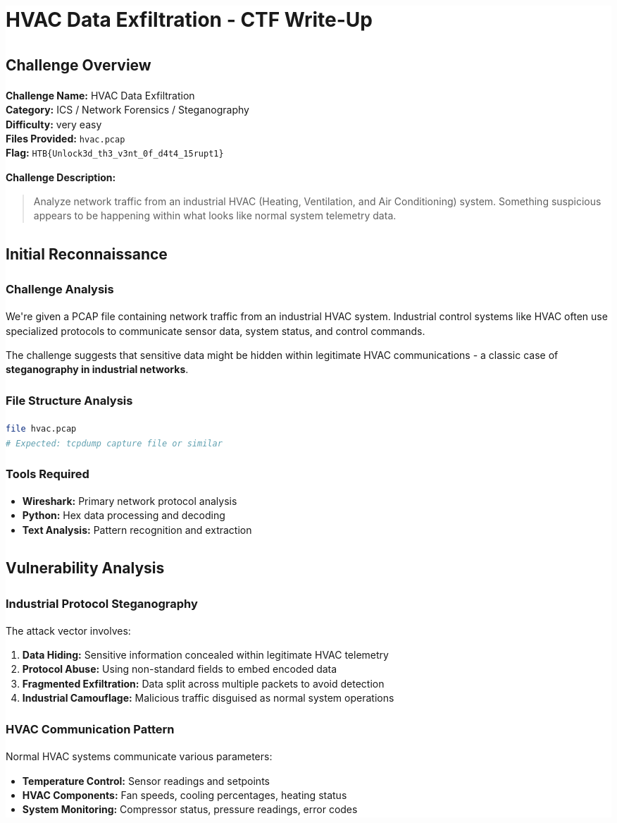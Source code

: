 # HVAC Data Exfiltration - CTF Write-Up

## Challenge Overview

**Challenge Name:** HVAC Data Exfiltration  
**Category:** ICS / Network Forensics / Steganography  
**Difficulty:** very easy  
**Files Provided:** `hvac.pcap`  
**Flag:** `HTB{Unlock3d_th3_v3nt_0f_d4t4_15rupt1}`

**Challenge Description:**
> Analyze network traffic from an industrial HVAC (Heating, Ventilation, and Air Conditioning) system. Something suspicious appears to be happening within what looks like normal system telemetry data.

## Initial Reconnaissance

### Challenge Analysis
We're given a PCAP file containing network traffic from an industrial HVAC system. Industrial control systems like HVAC often use specialized protocols to communicate sensor data, system status, and control commands.

The challenge suggests that sensitive data might be hidden within legitimate HVAC communications - a classic case of **steganography in industrial networks**.

### File Structure Analysis
```bash
file hvac.pcap
# Expected: tcpdump capture file or similar
```

### Tools Required
- **Wireshark:** Primary network protocol analysis
- **Python:** Hex data processing and decoding
- **Text Analysis:** Pattern recognition and extraction

## Vulnerability Analysis

### Industrial Protocol Steganography
The attack vector involves:
1. **Data Hiding:** Sensitive information concealed within legitimate HVAC telemetry
2. **Protocol Abuse:** Using non-standard fields to embed encoded data
3. **Fragmented Exfiltration:** Data split across multiple packets to avoid detection
4. **Industrial Camouflage:** Malicious traffic disguised as normal system operations

### HVAC Communication Pattern
Normal HVAC systems communicate various parameters:
- **Temperature Control:** Sensor readings and setpoints
- **HVAC Components:** Fan speeds, cooling percentages, heating status
- **System Monitoring:** Compressor status, pressure readings, error codes
